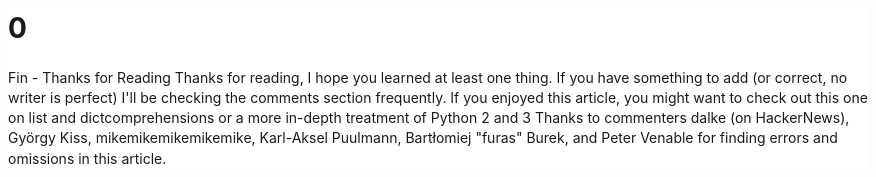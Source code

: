 # 0


Fin - Thanks for Reading
Thanks for reading, I hope you learned at least one thing. If you have something to add (or correct, no writer is perfect) I'll be checking the comments section frequently. If you enjoyed this article, you might want to check out this one on list and dictcomprehensions or a more in-depth treatment of Python 2 and 3
Thanks to commenters dalke (on HackerNews), György Kiss, mikemikemikemikemike, Karl-Aksel Puulmann, Bartłomiej "furas" Burek, and Peter Venable for finding errors and omissions in this article.

[1]:	https://www.airpair.com/python/posts/python-tips-and-traps
[12]:	https://github.com/mewwts/addict "addict包"
